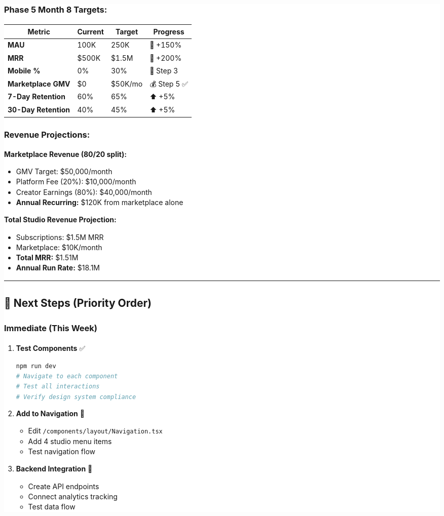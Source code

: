 ### Phase 5 Month 8 Targets:

| Metric | Current | Target | Progress |
|--------|---------|--------|----------|
| **MAU** | 100K | 250K | 🎯 +150% |
| **MRR** | $500K | $1.5M | 🎯 +200% |
| **Mobile %** | 0% | 30% | 📱 Step 3 |
| **Marketplace GMV** | $0 | $50K/mo | 💰 Step 5 ✅ |
| **7-Day Retention** | 60% | 65% | ⬆️ +5% |
| **30-Day Retention** | 40% | 45% | ⬆️ +5% |

### Revenue Projections:

**Marketplace Revenue (80/20 split):**
- GMV Target: $50,000/month
- Platform Fee (20%): $10,000/month
- Creator Earnings (80%): $40,000/month
- **Annual Recurring:** $120K from marketplace alone

**Total Studio Revenue Projection:**
- Subscriptions: $1.5M MRR
- Marketplace: $10K/month
- **Total MRR:** $1.51M
- **Annual Run Rate:** $18.1M

---

## 🚀 Next Steps (Priority Order)

### **Immediate (This Week)**

1. **Test Components** ✅
   ```bash
   npm run dev
   # Navigate to each component
   # Test all interactions
   # Verify design system compliance
   ```

2. **Add to Navigation** 🔄
   - Edit `/components/layout/Navigation.tsx`
   - Add 4 studio menu items
   - Test navigation flow

3. **Backend Integration** 🔄
   - Create API endpoints
   - Connect analytics tracking
   - Test data flow
